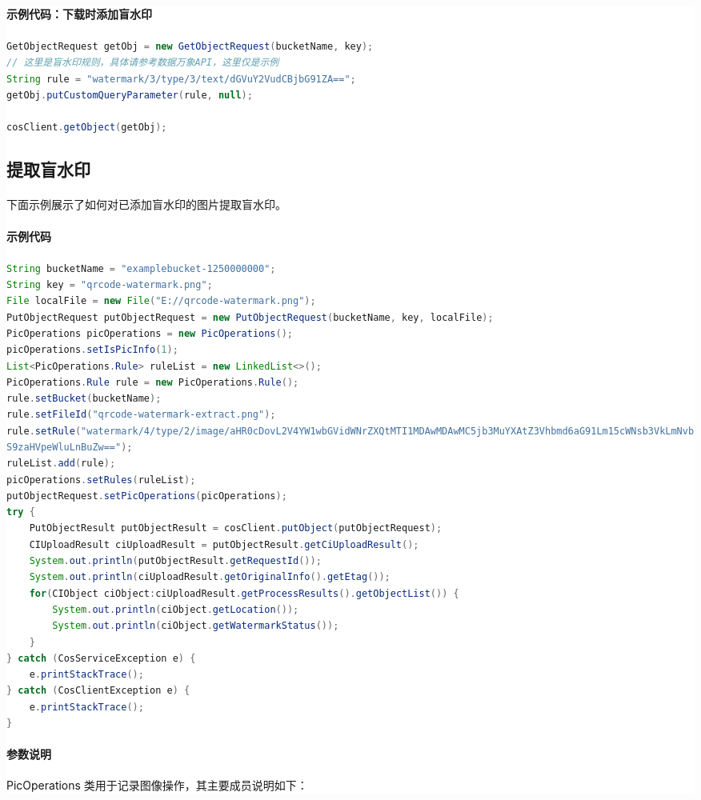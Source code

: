 

#### 示例代码：下载时添加盲水印

[//]: # ".cssg-snippet-download-object-with-watermark"
```java
GetObjectRequest getObj = new GetObjectRequest(bucketName, key);
// 这里是盲水印规则，具体请参考数据万象API，这里仅是示例
String rule = "watermark/3/type/3/text/dGVuY2VudCBjbG91ZA==";
getObj.putCustomQueryParameter(rule, null);

cosClient.getObject(getObj);
```


## 提取盲水印

下面示例展示了如何对已添加盲水印的图片提取盲水印。

#### 示例代码

[//]: # ".cssg-snippet-get-object-watermark-status"
```java
String bucketName = "examplebucket-1250000000";
String key = "qrcode-watermark.png";
File localFile = new File("E://qrcode-watermark.png");
PutObjectRequest putObjectRequest = new PutObjectRequest(bucketName, key, localFile);
PicOperations picOperations = new PicOperations();
picOperations.setIsPicInfo(1);
List<PicOperations.Rule> ruleList = new LinkedList<>();
PicOperations.Rule rule = new PicOperations.Rule();
rule.setBucket(bucketName);
rule.setFileId("qrcode-watermark-extract.png");
rule.setRule("watermark/4/type/2/image/aHR0cDovL2V4YW1wbGVidWNrZXQtMTI1MDAwMDAwMC5jb3MuYXAtZ3Vhbmd6aG91Lm15cWNsb3VkLmNvbS9zaHVpeWluLnBuZw==");
ruleList.add(rule);
picOperations.setRules(ruleList);
putObjectRequest.setPicOperations(picOperations);
try {
    PutObjectResult putObjectResult = cosClient.putObject(putObjectRequest);
    CIUploadResult ciUploadResult = putObjectResult.getCiUploadResult();
    System.out.println(putObjectResult.getRequestId());
    System.out.println(ciUploadResult.getOriginalInfo().getEtag());
    for(CIObject ciObject:ciUploadResult.getProcessResults().getObjectList()) {
        System.out.println(ciObject.getLocation());
        System.out.println(ciObject.getWatermarkStatus());
    }
} catch (CosServiceException e) {
    e.printStackTrace();
} catch (CosClientException e) {
    e.printStackTrace();
}
```
#### 参数说明

PicOperations 类用于记录图像操作，其主要成员说明如下：


[//]: # ".cssg-snippet-put-object-with-watermark"